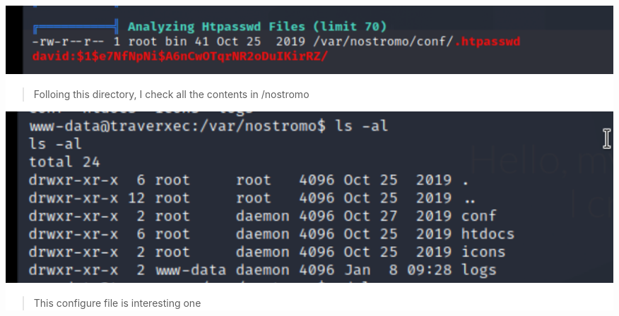 ![](./IMG/17.png)
> Folloing this directory, I check all the contents in /nostromo

![](./IMG/18.png)
> This configure file is interesting one
